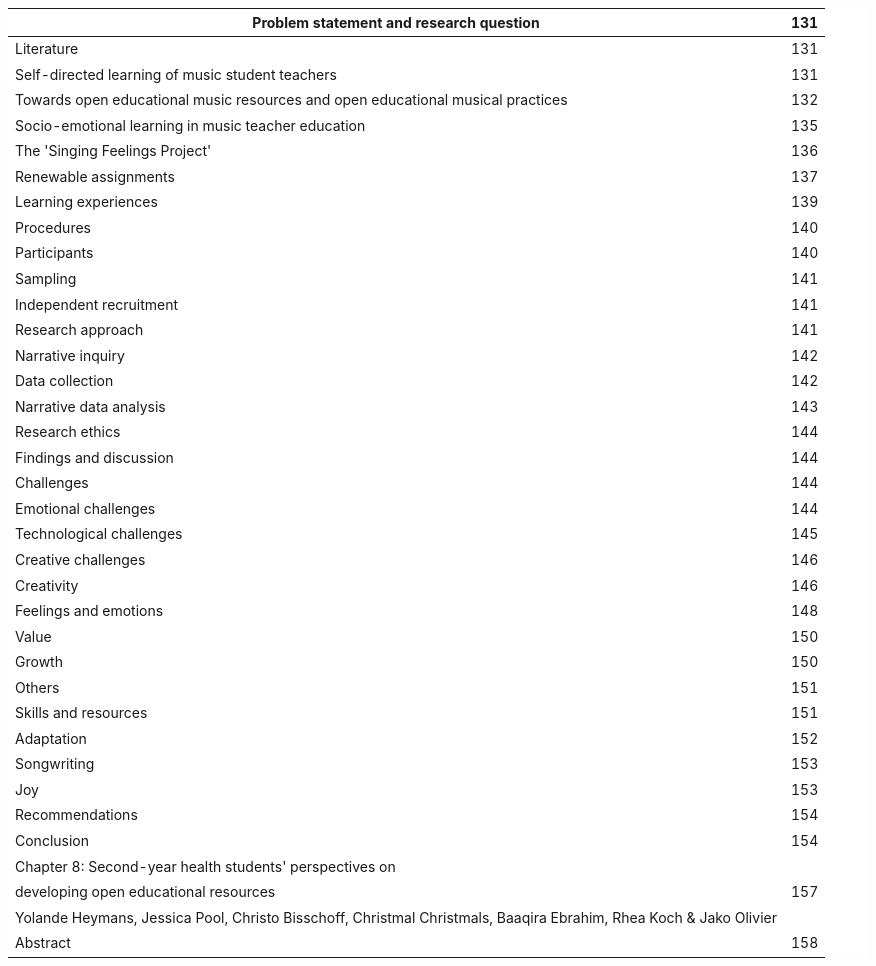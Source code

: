 | Problem statement and research question                                                                            | 131   |
|--------------------------------------------------------------------------------------------------------------------|-------|
| Literature                                                                                                         | 131   |
| Self-directed learning of music student teachers                                                                   | 131   |
| Towards open educational music resources and open  educational musical practices                                   | 132   |
| Socio-emotional learning in music teacher education                                                                | 135   |
| The 'Singing Feelings Project'                                                                                     | 136   |
| Renewable assignments                                                                                              | 137   |
| Learning experiences                                                                                               | 139   |
| Procedures                                                                                                         | 140   |
| Participants                                                                                                       | 140   |
| Sampling                                                                                                           | 141   |
| Independent recruitment                                                                                            | 141   |
| Research approach                                                                                                  | 141   |
| Narrative inquiry                                                                                                  | 142   |
| Data collection                                                                                                    | 142   |
| Narrative data analysis                                                                                            | 143   |
| Research ethics                                                                                                    | 144   |
| Findings and discussion                                                                                            | 144   |
| Challenges                                                                                                         | 144   |
| Emotional challenges                                                                                               | 144   |
| Technological challenges                                                                                           | 145   |
| Creative challenges                                                                                                | 146   |
| Creativity                                                                                                         | 146   |
| Feelings and emotions                                                                                              | 148   |
| Value                                                                                                              | 150   |
| Growth                                                                                                             | 150   |
| Others                                                                                                             | 151   |
| Skills and resources                                                                                               | 151   |
| Adaptation                                                                                                         | 152   |
| Songwriting                                                                                                        | 153   |
| Joy                                                                                                                | 153   |
| Recommendations                                                                                                    | 154   |
| Conclusion                                                                                                         | 154   |
| Chapter 8: Second-year health students' perspectives on                                                            |       |
| developing open educational resources                                                                              | 157   |
| Yolande Heymans, Jessica Pool, Christo Bisschoff, Christmal Christmals,  Baaqira Ebrahim, Rhea Koch &amp; Jako Olivier |       |
| Abstract                                                                                                           | 158   |